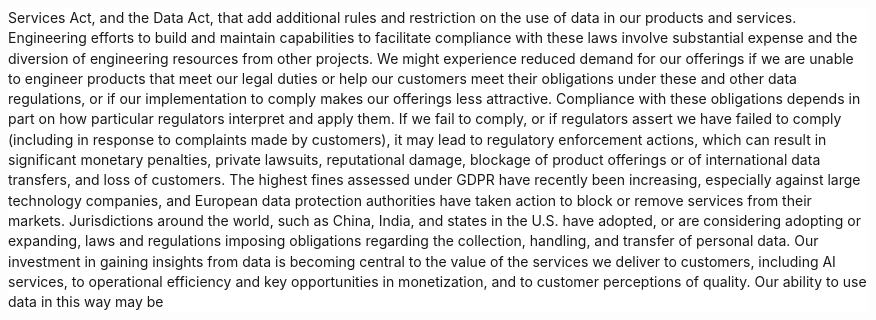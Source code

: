 Services Act, and the Data Act, that add additional rules and restriction on the use of data in our products and services. Engineering efforts to
build and maintain capabilities to facilitate compliance with these laws involve substantial expense and the diversion of engineering
resources from other projects. We might experience reduced demand for our offerings if we are unable to engineer products that meet our
legal duties or help our customers meet their obligations under these and other data regulations, or if our implementation to comply makes
our offerings less attractive. Compliance with these obligations depends in part on how particular regulators interpret and apply them. If we
fail to comply, or if regulators assert we have failed to comply (including in response to complaints made by customers), it may lead to
regulatory enforcement actions, which can result in significant monetary penalties, private lawsuits, reputational damage, blockage of product
offerings or of international data transfers, and loss of customers. The highest fines assessed under GDPR have recently been increasing,
especially against large technology companies, and European data protection authorities have taken action to block or remove services from
their markets. Jurisdictions around the world, such as China, India, and states in the U.S. have adopted, or are considering adopting or
expanding, laws and regulations imposing obligations regarding the collection, handling, and transfer of personal data.
Our investment in gaining insights from data is becoming central to the value of the services we deliver to customers, including AI services, to
operational efficiency and key opportunities in monetization, and to customer perceptions of quality. Our ability to use data in this way may be
